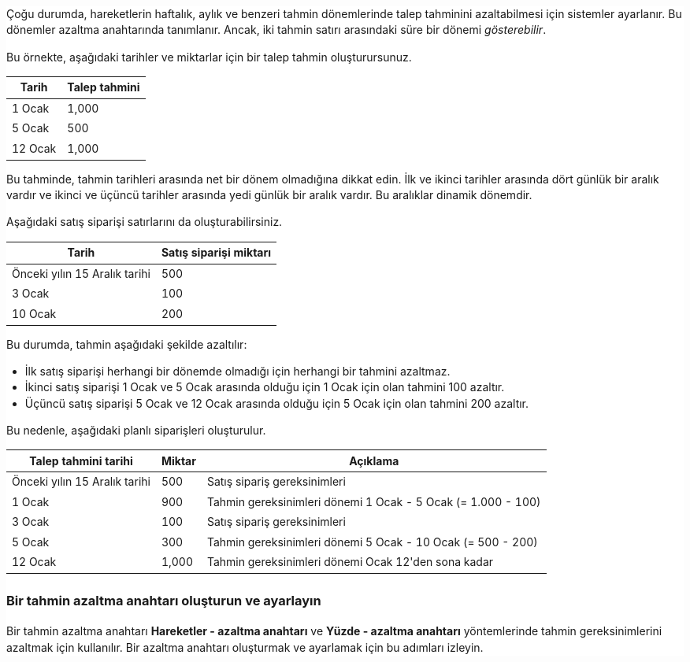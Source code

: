 Çoğu durumda, hareketlerin haftalık, aylık ve benzeri tahmin dönemlerinde talep tahminini azaltabilmesi için sistemler ayarlanır. Bu dönemler azaltma anahtarında tanımlanır. Ancak, iki tahmin satırı arasındaki süre bir dönemi *gösterebilir*.

Bu örnekte, aşağıdaki tarihler ve miktarlar için bir talep tahmin oluşturursunuz.

| Tarih       | Talep tahmini |
|------------|-----------------|
| 1 Ocak  | 1,000           |
| 5 Ocak  | 500             |
| 12 Ocak | 1,000           |

Bu tahminde, tahmin tarihleri arasında net bir dönem olmadığına dikkat edin. İlk ve ikinci tarihler arasında dört günlük bir aralık vardır ve ikinci ve üçüncü tarihler arasında yedi günlük bir aralık vardır. Bu aralıklar dinamik dönemdir.

Aşağıdaki satış siparişi satırlarını da oluşturabilirsiniz.

| Tarih                             | Satış siparişi miktarı |
|----------------------------------|----------------------|
| Önceki yılın 15 Aralık tarihi | 500                  |
| 3 Ocak                        | 100                  |
| 10 Ocak                       | 200                  |

Bu durumda, tahmin aşağıdaki şekilde azaltılır:

- İlk satış siparişi herhangi bir dönemde olmadığı için herhangi bir tahmini azaltmaz.
- İkinci satış siparişi 1 Ocak ve 5 Ocak arasında olduğu için 1 Ocak için olan tahmini 100 azaltır.
- Üçüncü satış siparişi 5 Ocak ve 12 Ocak arasında olduğu için 5 Ocak için olan tahmini 200 azaltır.

Bu nedenle, aşağıdaki planlı siparişleri oluşturulur.

| Talep tahmini tarihi             | Miktar | Açıklama                                                         |
|----------------------------------|----------|---------------------------------------------------------------------|
| Önceki yılın 15 Aralık tarihi | 500      | Satış sipariş gereksinimleri                                            |
| 1 Ocak                        | 900      | Tahmin gereksinimleri dönemi 1 Ocak - 5 Ocak (= 1.000 - 100) |
| 3 Ocak                        | 100      | Satış sipariş gereksinimleri                                            |
| 5 Ocak                        | 300      | Tahmin gereksinimleri dönemi 5 Ocak - 10 Ocak (= 500 - 200)  |
| 12 Ocak                       | 1,000    | Tahmin gereksinimleri dönemi Ocak 12'den sona kadar                      |

### <a name="create-and-set-up-a-forecast-reduction-key"></a><a name="create-reduction-key"></a>Bir tahmin azaltma anahtarı oluşturun ve ayarlayın

Bir tahmin azaltma anahtarı **Hareketler - azaltma anahtarı** ve **Yüzde - azaltma anahtarı** yöntemlerinde tahmin gereksinimlerini azaltmak için kullanılır. Bir azaltma anahtarı oluşturmak ve ayarlamak için bu adımları izleyin.
